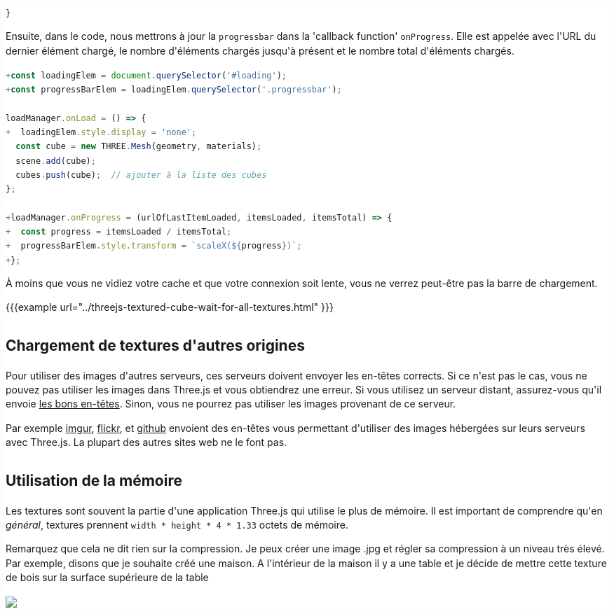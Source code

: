 ```css
}
```

Ensuite, dans le code, nous mettrons à jour la `progressbar` dans la 'callback function' `onProgress`. Elle est appelée avec l'URL du dernier élément chargé, le nombre d'éléments chargés jusqu'à présent et le nombre total d'éléments chargés.

```js
+const loadingElem = document.querySelector('#loading');
+const progressBarElem = loadingElem.querySelector('.progressbar');

loadManager.onLoad = () => {
+  loadingElem.style.display = 'none';
  const cube = new THREE.Mesh(geometry, materials);
  scene.add(cube);
  cubes.push(cube);  // ajouter à la liste des cubes
};

+loadManager.onProgress = (urlOfLastItemLoaded, itemsLoaded, itemsTotal) => {
+  const progress = itemsLoaded / itemsTotal;
+  progressBarElem.style.transform = `scaleX(${progress})`;
+};
```

À moins que vous ne vidiez votre cache et que votre connexion soit lente, vous ne verrez peut-être pas la barre de chargement.

{{{example url="../threejs-textured-cube-wait-for-all-textures.html" }}}

## <a name="cors"></a> Chargement de textures d'autres origines

Pour utiliser des images d'autres serveurs, ces serveurs doivent envoyer les en-têtes corrects. Si ce n'est pas le cas, vous ne pouvez pas utiliser les images dans Three.js et vous obtiendrez une erreur. Si vous utilisez un serveur distant, assurez-vous qu'il envoie [les bons en-têtes](https://developer.mozilla.org/en-US/docs/Web/HTTP/CORS). Sinon, vous ne pourrez pas utiliser les images provenant de ce serveur.

Par exemple [imgur](https://imgur.com), [flickr](https://flickr.com), et
[github](https://github.com) envoient des en-têtes vous permettant d'utiliser des images hébergées sur leurs serveurs avec Three.js. La plupart des autres sites web ne le font pas.

## <a name="memory"></a> Utilisation de la mémoire

Les textures sont souvent la partie d'une application Three.js qui utilise le plus de mémoire. Il est important de comprendre qu'en *général*, textures prennent `width * height * 4 * 1.33` octets de mémoire.

Remarquez que cela ne dit rien sur la compression. Je peux créer une image .jpg et régler sa compression à un niveau très élevé. Par exemple, disons que je souhaite créé une maison. A l'intérieur de la maison il y a une table et je décide de mettre cette texture de bois sur la surface supérieure de la table

<div class="threejs_center"><img class="border" src="resources/images/compressed-but-large-wood-texture.jpg" align="center" style="width: 300px"></div>
